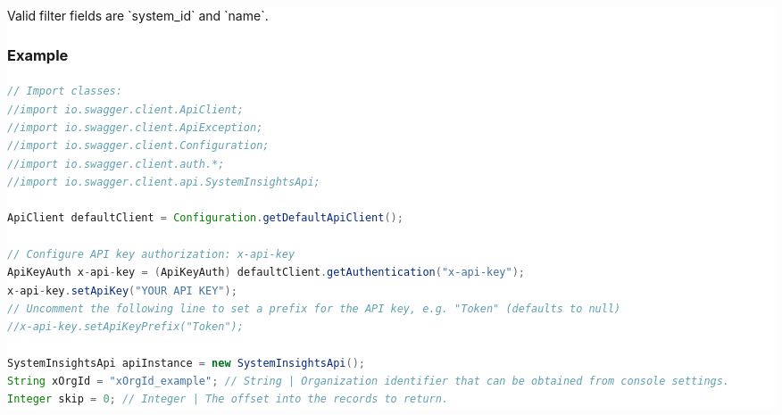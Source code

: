 Valid filter fields are &#x60;system_id&#x60; and &#x60;name&#x60;.

### Example
```java
// Import classes:
//import io.swagger.client.ApiClient;
//import io.swagger.client.ApiException;
//import io.swagger.client.Configuration;
//import io.swagger.client.auth.*;
//import io.swagger.client.api.SystemInsightsApi;

ApiClient defaultClient = Configuration.getDefaultApiClient();

// Configure API key authorization: x-api-key
ApiKeyAuth x-api-key = (ApiKeyAuth) defaultClient.getAuthentication("x-api-key");
x-api-key.setApiKey("YOUR API KEY");
// Uncomment the following line to set a prefix for the API key, e.g. "Token" (defaults to null)
//x-api-key.setApiKeyPrefix("Token");

SystemInsightsApi apiInstance = new SystemInsightsApi();
String xOrgId = "xOrgId_example"; // String | Organization identifier that can be obtained from console settings.
Integer skip = 0; // Integer | The offset into the records to return.
